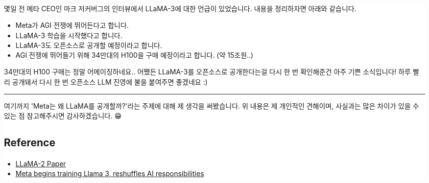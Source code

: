 몇일 전 메타 CEO인 마크 저커버그의 인터뷰에서 LLaMA-3에 대한 언급이 있었습니다. 내용을 정리하자면 아래와 같습니다.  

- Meta가 AGI 전쟁에 뛰어든다고 합니다.
- LLaMA-3 학습을 시작했다고 합니다.
- LLaMA-3도 오픈소스로 공개할 예정이라고 합니다.
- AGI 전쟁에 뛰어들기 위해 34만대의 H100을 구매 예정이라고 합니다. (약 15조원..)

34만대의 H100 구매는 정말 어메이징하네요.. 어쨌든 LLaMA-3를 오픈소스로 공개한다는걸 다시 한 번 확인해준건 아주 기쁜 소식입니다! 하루 빨리 공개돼서 다시 한 번 오픈소스 LLM 진영에 불을 붙여주면 좋겠네요 :)  

---

여기까지 'Meta는 왜 LLaMA를 공개할까?'라는 주제에 대해 제 생각을 써봤습니다. 위 내용은 제 개인적인 견해이며, 사실과는 많은 차이가 있을 수 있는 점 참고해주시면 감사하겠습니다. 😁   

## Reference
- [LLaMA-2 Paper](https://arxiv.org/abs/2307.09288)
- [Meta begins training Llama 3, reshuffles AI responsibilities](https://www.axios.com/2024/01/18/zuckerberg-meta-llama-3-ai)


